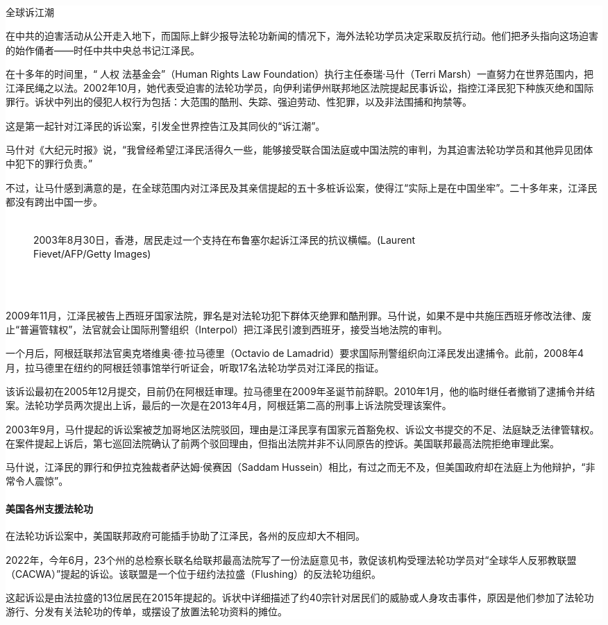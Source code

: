  全球诉江潮
</h4>
<p>
 在中共的迫害活动从公开走入地下，而国际上鲜少报导法轮功新闻的情况下，海外法轮功学员决定采取反抗行动。他们把矛头指向这场迫害的始作俑者——时任中共中央总书记江泽民。
</p>
<p>
 在十多年的时间里，“
 <ok href="https://www.epochtimes.com/gb/tag/%E4%BA%BA%E6%9D%83.html">
  人权
 </ok>
 法基金会”（Human Rights Law Foundation）执行主任泰瑞‧马什（Terri Marsh）一直努力在世界范围内，把江泽民绳之以法。2002年10月，她代表受迫害的法轮功学员，向伊利诺伊州联邦地区法院提起民事诉讼，指控江泽民犯下种族灭绝和国际罪行。诉状中列出的侵犯人权行为包括：大范围的酷刑、失踪、强迫劳动、性犯罪，以及非法围捕和拘禁等。
</p>
<p>
 这是第一起针对江泽民的诉讼案，引发全世界控告江及其同伙的“诉江潮”。
</p>
<p>
 马什对《大纪元时报》说，“我曾经希望江泽民活得久一些，能够接受联合国法庭或中国法院的审判，为其迫害法轮功学员和其他异见团体中犯下的罪行负责。”
</p>
<p>
 不过，让马什感到满意的是，在全球范围内对江泽民及其亲信提起的五十多桩诉讼案，使得江“实际上是在中国坐牢”。二十多年来，江泽民都没有跨出中国一步。
</p>
<figure aria-describedby="caption-attachment-13884802" class="wp-caption aligncenter" id="attachment_13884802" style="width: 600px">
 <ok href="https://i.epochtimes.com/assets/uploads/2022/12/id13884802-FLG-HK-2445761.jpg" target="_blank">
  <img alt="" class="size-large wp-image-13884802" src="https://i.epochtimes.com/assets/uploads/2022/12/id13884802-FLG-HK-2445761-600x468.jpg"/>
 </ok>
 <br/><figcaption class="wp-caption-text" id="caption-attachment-13884802">
  2003年8月30日，香港，居民走过一个支持在布鲁塞尔起诉江泽民的抗议横幅。(Laurent Fievet/AFP/Getty Images)
 </figcaption><br/>
</figure><br/>
<p>
 2009年11月，江泽民被告上西班牙国家法院，罪名是对法轮功犯下群体灭绝罪和酷刑罪。马什说，如果不是中共施压西班牙修改法律、废止“普遍管辖权”，法官就会让国际刑警组织（Interpol）把江泽民引渡到西班牙，接受当地法院的审判。
</p>
<p>
 一个月后，阿根廷联邦法官奥克塔维奥‧德‧拉马德里（Octavio de Lamadrid）要求国际刑警组织向江泽民发出逮捕令。此前，2008年4月，拉马德里在纽约的阿根廷领事馆举行听证会，听取17名法轮功学员对江泽民的指证。
</p>
<p>
 该诉讼最初在2005年12月提交，目前仍在阿根廷审理。拉马德里在2009年圣诞节前辞职。2010年1月，他的临时继任者撤销了逮捕令并结案。法轮功学员两次提出上诉，最后的一次是在2013年4月，阿根廷第二高的刑事上诉法院受理该案件。
</p>
<p>
 2003年9月，马什提起的诉讼案被芝加哥地区法院驳回，理由是江泽民享有国家元首豁免权、诉讼文书提交的不足、法庭缺乏法律管辖权。在案件提起上诉后，第七巡回法院确认了前两个驳回理由，但指出法院并非不认同原告的控诉。美国联邦最高法院拒绝审理此案。
</p>
<p>
 马什说，江泽民的罪行和伊拉克独裁者萨达姆‧侯赛因（Saddam Hussein）相比，有过之而无不及，但美国政府却在法庭上为他辩护，“非常令人震惊”。
</p>
<h4>
 美国各州支援法轮功
</h4>
<p>
 在法轮功诉讼案中，美国联邦政府可能插手协助了江泽民，各州的反应却大不相同。
</p>
<p>
 2022年，今年6月，23个州的总检察长联名给联邦最高法院写了一份法庭意见书，敦促该机构受理法轮功学员对“全球华人反邪教联盟（CACWA）”提起的诉讼。该联盟是一个位于纽约法拉盛（Flushing）的反法轮功组织。
</p>
<p>
 这起诉讼是由法拉盛的13位居民在2015年提起的。诉状中详细描述了约40宗针对居民们的威胁或人身攻击事件，原因是他们参加了法轮功游行、分发有关法轮功的传单，或摆设了放置法轮功资料的摊位。